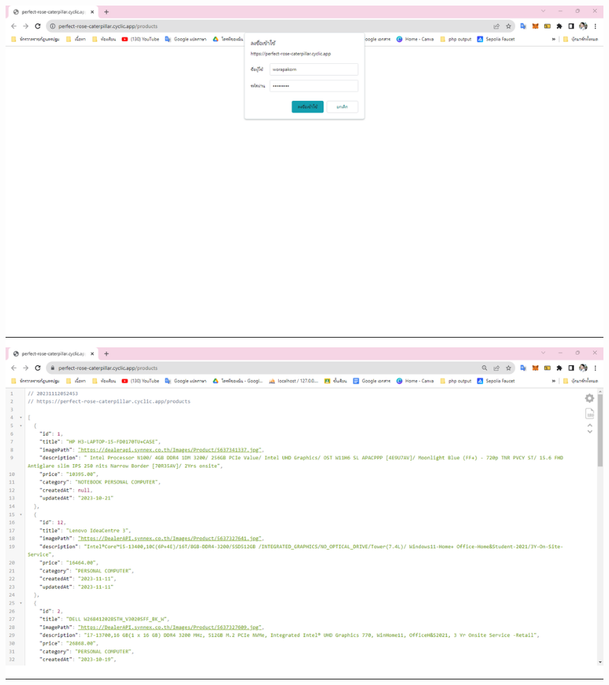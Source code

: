 <img src="https://github.com/Worapakorn-Jarusiriphot/Worapakorn644259018-RestfulAPI_Product_Management/blob/main/Photo/2023-11-12_5-24-45.png?raw=true" width=100%>
<hr>

<img src="https://github.com/Worapakorn-Jarusiriphot/Worapakorn644259018-RestfulAPI_Product_Management/blob/main/Photo/2023-11-12_5-25-27.png?raw=true" width=100%>
<hr>